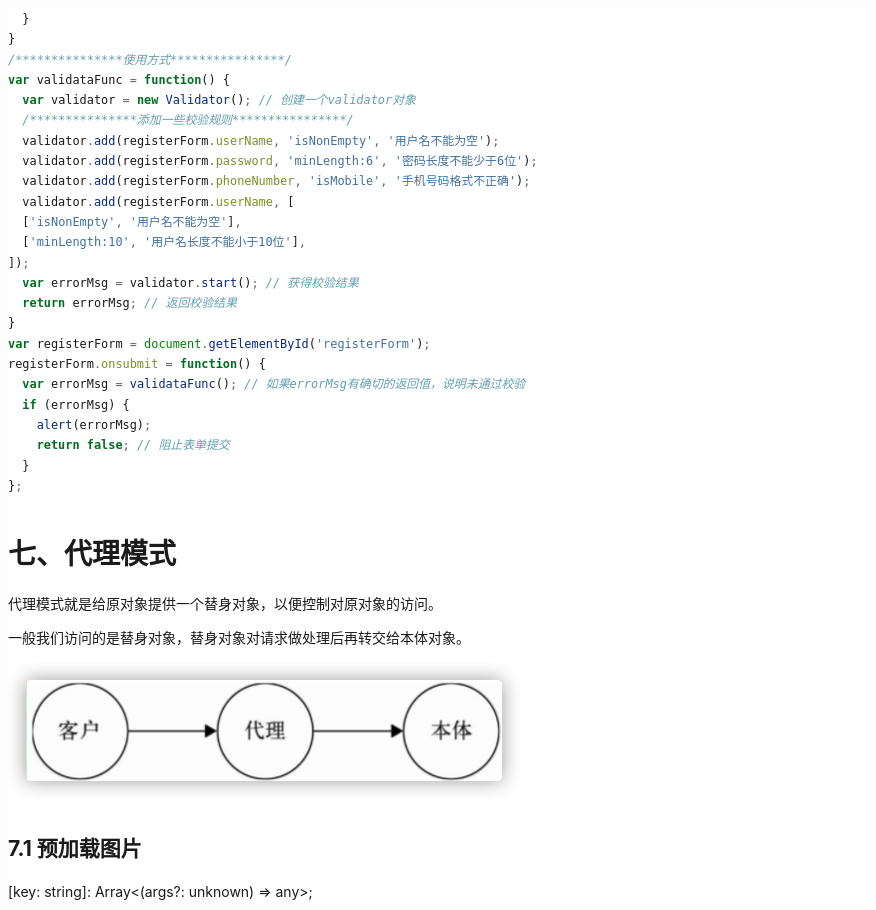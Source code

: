 ```javascript
  }
}
/***************使用方式****************/
var validataFunc = function() {
  var validator = new Validator(); // 创建一个validator对象 
  /***************添加一些校验规则****************/
  validator.add(registerForm.userName, 'isNonEmpty', '用户名不能为空');
  validator.add(registerForm.password, 'minLength:6', '密码长度不能少于6位');
  validator.add(registerForm.phoneNumber, 'isMobile', '手机号码格式不正确');
  validator.add(registerForm.userName, [
  ['isNonEmpty', '用户名不能为空'],
  ['minLength:10', '用户名长度不能小于10位'],
]);
  var errorMsg = validator.start(); // 获得校验结果  
  return errorMsg; // 返回校验结果
}
var registerForm = document.getElementById('registerForm');
registerForm.onsubmit = function() {
  var errorMsg = validataFunc(); // 如果errorMsg有确切的返回值，说明未通过校验  
  if (errorMsg) {
    alert(errorMsg);
    return false; // 阻止表单提交  
  }
};
```





# 七、代理模式

代理模式就是给原对象提供一个替身对象，以便控制对原对象的访问。

一般我们访问的是替身对象，替身对象对请求做处理后再转交给本体对象。

<img src="../assets/image-20211103104857197.png" alt="image-20211103104857197" style="zoom:50%;" />

## 7.1 预加载图片


  [key: string]: Array<(args?: unknown) => any>;
